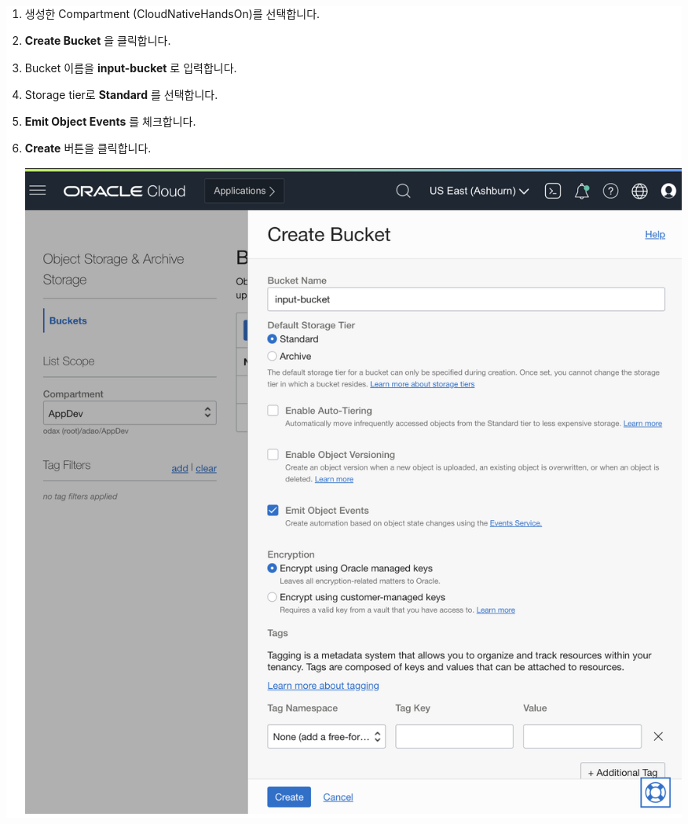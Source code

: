 1. 생성한 Compartment (CloudNativeHandsOn)를 선택합니다.
1. **Create Bucket** 을 클릭합니다.
1. Bucket 이름을 **input-bucket** 로 입력합니다.
1. Storage tier로 **Standard** 를 선택합니다.
1. **Emit Object Events** 를 체크합니다.
1. **Create** 버튼을 클릭합니다.

    ![Create input bucket](./images/create-input-bucket.png)
